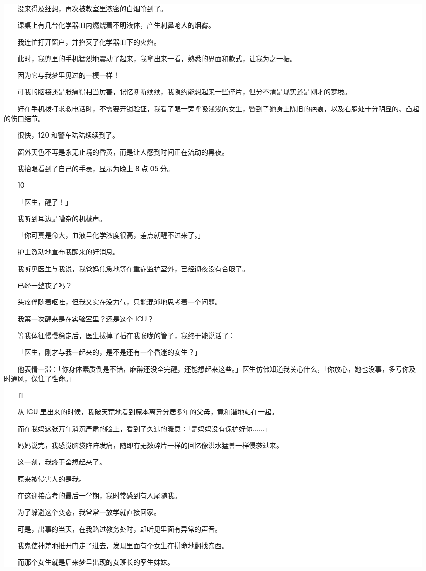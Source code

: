&emsp;&emsp;没来得及细想，再次被教室里浓密的白烟呛到了。  
  
&emsp;&emsp;课桌上有几台化学器皿内燃烧着不明液体，产生刺鼻呛人的烟雾。  
  
&emsp;&emsp;我连忙打开窗户，并掐灭了化学器皿下的火焰。  
  
&emsp;&emsp;此时，我兜里的手机猛烈地震动了起来，我拿出来一看，熟悉的界面和款式，让我为之一振。  
  
&emsp;&emsp;因为它与我梦里见过的一模一样！  
  
&emsp;&emsp;可我的脑袋还是胀痛得相当厉害，记忆断断续续，我隐约能想起来一些碎片，但分不清是现实还是刚才的梦境。  
  
&emsp;&emsp;好在手机拨打求救电话时，不需要开锁验证，我看了眼一旁呼吸浅浅的女生，瞥到了她身上陈旧的疤痕，以及右腿处十分明显的、凸起的伤口结节。  
  
&emsp;&emsp;很快，120 和警车陆陆续续到了。  
  
&emsp;&emsp;窗外天色不再是永无止境的昏黄，而是让人感到时间正在流动的黑夜。  
  
&emsp;&emsp;我抬眼看到了自己的手表，显示为晚上 8 点 05 分。  
  
&emsp;&emsp;10  
  
&emsp;&emsp;「医生，醒了！」  
  
&emsp;&emsp;我听到耳边是嘈杂的机械声。  
  
&emsp;&emsp;「你可真是命大，血液里化学浓度很高，差点就醒不过来了。」  
  
&emsp;&emsp;护士激动地宣布我醒来的好消息。  
  
&emsp;&emsp;我听见医生与我说，我爸妈焦急地等在重症监护室外，已经彻夜没有合眼了。  
  
&emsp;&emsp;已经一整夜了吗？  
  
&emsp;&emsp;头疼伴随着呕吐，但我又实在没力气，只能混沌地思考着一个问题。  
  
&emsp;&emsp;我第一次醒来是在实验室里？还是这个 ICU？  
  
&emsp;&emsp;等我体征慢慢稳定后，医生拔掉了插在我喉咙的管子，我终于能说话了：  
  
&emsp;&emsp;「医生，刚才与我一起来的，是不是还有一个昏迷的女生？」  
  
&emsp;&emsp;他表情一滞：「你身体素质倒是不错，麻醉还没全完醒，还能想起来这些。」医生仿佛知道我关心什么，「你放心，她也没事，多亏你及时通风，保住了性命。」  
  
&emsp;&emsp;11  
  
&emsp;&emsp;从 ICU 里出来的时候，我破天荒地看到原本离异分居多年的父母，竟和谐地站在一起。  
  
&emsp;&emsp;而在我妈这张万年消沉严肃的脸上，看到了久违的暖意：「是妈妈没有保护好你……」  
  
&emsp;&emsp;妈妈说完，我感觉脑袋阵阵发痛，随即有无数碎片一样的回忆像洪水猛兽一样侵袭过来。  
  
&emsp;&emsp;这一刻，我终于全想起来了。  
  
&emsp;&emsp;原来被侵害人的是我。  
  
&emsp;&emsp;在这迎接高考的最后一学期，我时常感到有人尾随我。  
  
&emsp;&emsp;为了躲避这个变态，我常常一放学就直接回家。  
  
&emsp;&emsp;可是，出事的当天，在我路过教务处时，却听见里面有异常的声音。  
  
&emsp;&emsp;我鬼使神差地推开门走了进去，发现里面有个女生在拼命地翻找东西。  
  
&emsp;&emsp;而那个女生就是后来梦里出现的女班长的孪生妹妹。  
  